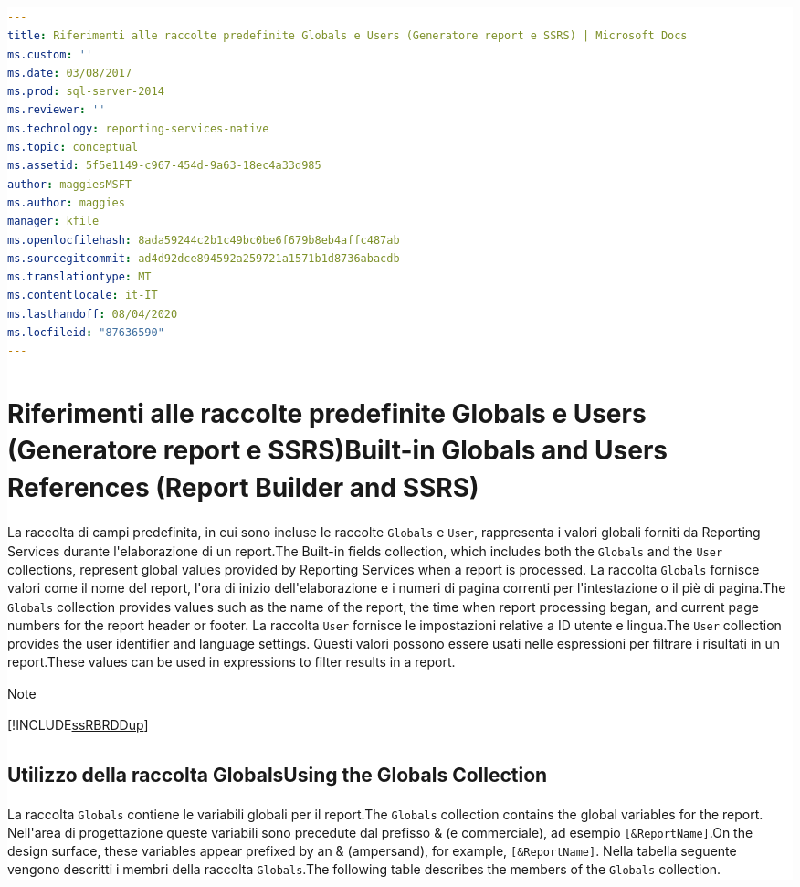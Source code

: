```yaml
---
title: Riferimenti alle raccolte predefinite Globals e Users (Generatore report e SSRS) | Microsoft Docs
ms.custom: ''
ms.date: 03/08/2017
ms.prod: sql-server-2014
ms.reviewer: ''
ms.technology: reporting-services-native
ms.topic: conceptual
ms.assetid: 5f5e1149-c967-454d-9a63-18ec4a33d985
author: maggiesMSFT
ms.author: maggies
manager: kfile
ms.openlocfilehash: 8ada59244c2b1c49bc0be6f679b8eb4affc487ab
ms.sourcegitcommit: ad4d92dce894592a259721a1571b1d8736abacdb
ms.translationtype: MT
ms.contentlocale: it-IT
ms.lasthandoff: 08/04/2020
ms.locfileid: "87636590"
---
```

# <a name="built-in-globals-and-users-references-report-builder-and-ssrs"></a><span data-ttu-id="c4b0f-102">Riferimenti alle raccolte predefinite Globals e Users (Generatore report e SSRS)</span><span class="sxs-lookup"><span data-stu-id="c4b0f-102">Built-in Globals and Users References (Report Builder and SSRS)</span></span>
  <span data-ttu-id="c4b0f-103">La raccolta di campi predefinita, in cui sono incluse le raccolte `Globals` e `User`, rappresenta i valori globali forniti da Reporting Services durante l'elaborazione di un report.</span><span class="sxs-lookup"><span data-stu-id="c4b0f-103">The Built-in fields collection, which includes both the `Globals` and the `User` collections, represent global values provided by Reporting Services when a report is processed.</span></span> <span data-ttu-id="c4b0f-104">La raccolta `Globals` fornisce valori come il nome del report, l'ora di inizio dell'elaborazione e i numeri di pagina correnti per l'intestazione o il piè di pagina.</span><span class="sxs-lookup"><span data-stu-id="c4b0f-104">The `Globals` collection provides values such as the name of the report, the time when report processing began, and current page numbers for the report header or footer.</span></span> <span data-ttu-id="c4b0f-105">La raccolta `User` fornisce le impostazioni relative a ID utente e lingua.</span><span class="sxs-lookup"><span data-stu-id="c4b0f-105">The `User` collection provides the user identifier and language settings.</span></span> <span data-ttu-id="c4b0f-106">Questi valori possono essere usati nelle espressioni per filtrare i risultati in un report.</span><span class="sxs-lookup"><span data-stu-id="c4b0f-106">These values can be used in expressions to filter results in a report.</span></span>  
  
> [!NOTE]  
>  [!INCLUDE[ssRBRDDup](../../includes/ssrbrddup-md.md)]  
  
## <a name="using-the-globals-collection"></a><span data-ttu-id="c4b0f-107">Utilizzo della raccolta Globals</span><span class="sxs-lookup"><span data-stu-id="c4b0f-107">Using the Globals Collection</span></span>  
 <span data-ttu-id="c4b0f-108">La raccolta `Globals` contiene le variabili globali per il report.</span><span class="sxs-lookup"><span data-stu-id="c4b0f-108">The `Globals` collection contains the global variables for the report.</span></span> <span data-ttu-id="c4b0f-109">Nell'area di progettazione queste variabili sono precedute dal prefisso & (e commerciale), ad esempio `[&ReportName]`.</span><span class="sxs-lookup"><span data-stu-id="c4b0f-109">On the design surface, these variables appear prefixed by an & (ampersand), for example, `[&ReportName]`.</span></span> <span data-ttu-id="c4b0f-110">Nella tabella seguente vengono descritti i membri della raccolta `Globals`.</span><span class="sxs-lookup"><span data-stu-id="c4b0f-110">The following table describes the members of the `Globals` collection.</span></span>  
  